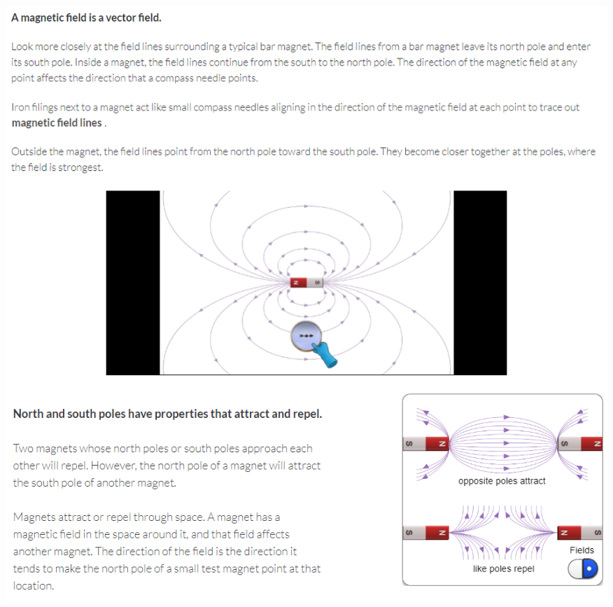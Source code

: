 ![image_7](9%20-%20Magnetism/9-01%20-%20Magnets%20and%20Magnetic%20Fields/image_7.png)

![image_8](9%20-%20Magnetism/9-01%20-%20Magnets%20and%20Magnetic%20Fields/image_8.png)
